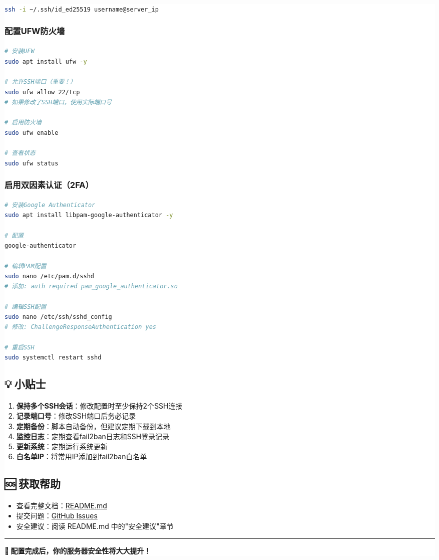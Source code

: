 ```bash
ssh -i ~/.ssh/id_ed25519 username@server_ip
```

### 配置UFW防火墙

```bash
# 安装UFW
sudo apt install ufw -y

# 允许SSH端口（重要！）
sudo ufw allow 22/tcp
# 如果修改了SSH端口，使用实际端口号

# 启用防火墙
sudo ufw enable

# 查看状态
sudo ufw status
```

### 启用双因素认证（2FA）

```bash
# 安装Google Authenticator
sudo apt install libpam-google-authenticator -y

# 配置
google-authenticator

# 编辑PAM配置
sudo nano /etc/pam.d/sshd
# 添加: auth required pam_google_authenticator.so

# 编辑SSH配置
sudo nano /etc/ssh/sshd_config
# 修改: ChallengeResponseAuthentication yes

# 重启SSH
sudo systemctl restart sshd
```

## 💡 小贴士

1. **保持多个SSH会话**：修改配置时至少保持2个SSH连接
2. **记录端口号**：修改SSH端口后务必记录
3. **定期备份**：脚本自动备份，但建议定期下载到本地
4. **监控日志**：定期查看fail2ban日志和SSH登录记录
5. **更新系统**：定期运行系统更新
6. **白名单IP**：将常用IP添加到fail2ban白名单

## 🆘 获取帮助

- 查看完整文档：[README.md](README.md)
- 提交问题：[GitHub Issues](https://github.com/[用户名]/[仓库名]/issues)
- 安全建议：阅读 README.md 中的"安全建议"章节

---

**🎉 配置完成后，你的服务器安全性将大大提升！**

